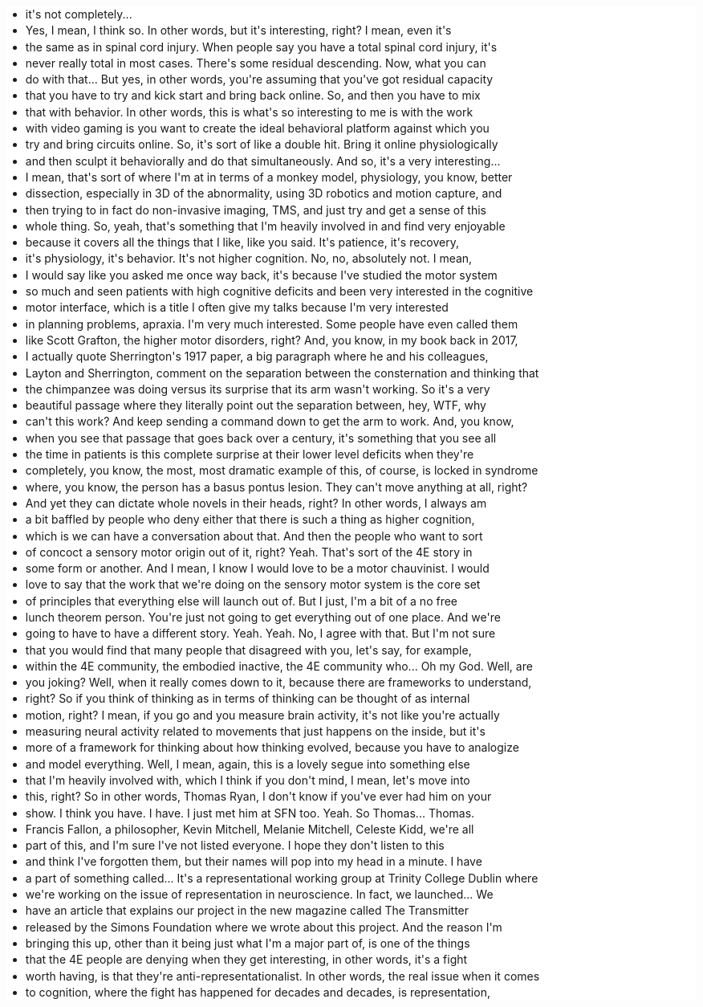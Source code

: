 *  it's not completely...
*  Yes, I mean, I think so. In other words, but it's interesting, right? I mean, even it's
*  the same as in spinal cord injury. When people say you have a total spinal cord injury, it's
*  never really total in most cases. There's some residual descending. Now, what you can
*  do with that... But yes, in other words, you're assuming that you've got residual capacity
*  that you have to try and kick start and bring back online. So, and then you have to mix
*  that with behavior. In other words, this is what's so interesting to me is with the work
*  with video gaming is you want to create the ideal behavioral platform against which you
*  try and bring circuits online. So, it's sort of like a double hit. Bring it online physiologically
*  and then sculpt it behaviorally and do that simultaneously. And so, it's a very interesting...
*  I mean, that's sort of where I'm at in terms of a monkey model, physiology, you know, better
*  dissection, especially in 3D of the abnormality, using 3D robotics and motion capture, and
*  then trying to in fact do non-invasive imaging, TMS, and just try and get a sense of this
*  whole thing. So, yeah, that's something that I'm heavily involved in and find very enjoyable
*  because it covers all the things that I like, like you said. It's patience, it's recovery,
*  it's physiology, it's behavior. It's not higher cognition. No, no, absolutely not. I mean,
*  I would say like you asked me once way back, it's because I've studied the motor system
*  so much and seen patients with high cognitive deficits and been very interested in the cognitive
*  motor interface, which is a title I often give my talks because I'm very interested
*  in planning problems, apraxia. I'm very much interested. Some people have even called them
*  like Scott Grafton, the higher motor disorders, right? And, you know, in my book back in 2017,
*  I actually quote Sherrington's 1917 paper, a big paragraph where he and his colleagues,
*  Layton and Sherrington, comment on the separation between the consternation and thinking that
*  the chimpanzee was doing versus its surprise that its arm wasn't working. So it's a very
*  beautiful passage where they literally point out the separation between, hey, WTF, why
*  can't this work? And keep sending a command down to get the arm to work. And, you know,
*  when you see that passage that goes back over a century, it's something that you see all
*  the time in patients is this complete surprise at their lower level deficits when they're
*  completely, you know, the most, most dramatic example of this, of course, is locked in syndrome
*  where, you know, the person has a basus pontus lesion. They can't move anything at all, right?
*  And yet they can dictate whole novels in their heads, right? In other words, I always am
*  a bit baffled by people who deny either that there is such a thing as higher cognition,
*  which is we can have a conversation about that. And then the people who want to sort
*  of concoct a sensory motor origin out of it, right? Yeah. That's sort of the 4E story in
*  some form or another. And I mean, I know I would love to be a motor chauvinist. I would
*  love to say that the work that we're doing on the sensory motor system is the core set
*  of principles that everything else will launch out of. But I just, I'm a bit of a no free
*  lunch theorem person. You're just not going to get everything out of one place. And we're
*  going to have to have a different story. Yeah. Yeah. No, I agree with that. But I'm not sure
*  that you would find that many people that disagreed with you, let's say, for example,
*  within the 4E community, the embodied inactive, the 4E community who... Oh my God. Well, are
*  you joking? Well, when it really comes down to it, because there are frameworks to understand,
*  right? So if you think of thinking as in terms of thinking can be thought of as internal
*  motion, right? I mean, if you go and you measure brain activity, it's not like you're actually
*  measuring neural activity related to movements that just happens on the inside, but it's
*  more of a framework for thinking about how thinking evolved, because you have to analogize
*  and model everything. Well, I mean, again, this is a lovely segue into something else
*  that I'm heavily involved with, which I think if you don't mind, I mean, let's move into
*  this, right? So in other words, Thomas Ryan, I don't know if you've ever had him on your
*  show. I think you have. I have. I just met him at SFN too. Yeah. So Thomas... Thomas.
*  Francis Fallon, a philosopher, Kevin Mitchell, Melanie Mitchell, Celeste Kidd, we're all
*  part of this, and I'm sure I've not listed everyone. I hope they don't listen to this
*  and think I've forgotten them, but their names will pop into my head in a minute. I have
*  a part of something called... It's a representational working group at Trinity College Dublin where
*  we're working on the issue of representation in neuroscience. In fact, we launched... We
*  have an article that explains our project in the new magazine called The Transmitter
*  released by the Simons Foundation where we wrote about this project. And the reason I'm
*  bringing this up, other than it being just what I'm a major part of, is one of the things
*  that the 4E people are denying when they get interesting, in other words, it's a fight
*  worth having, is that they're anti-representationalist. In other words, the real issue when it comes
*  to cognition, where the fight has happened for decades and decades, is representation,